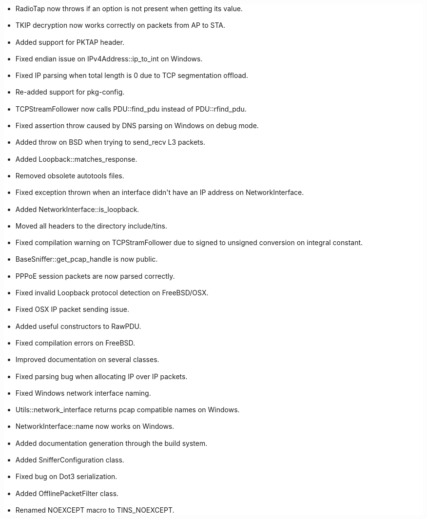 - RadioTap now throws if an option is not present when getting
its value.

- TKIP decryption now works correctly on packets from AP to STA.

- Added support for PKTAP header.

- Fixed endian issue on IPv4Address::ip_to_int on Windows.

- Fixed IP parsing when total length is 0 due to TCP segmentation offload.

- Re-added support for pkg-config.

- TCPStreamFollower now calls PDU::find_pdu instead of PDU::rfind_pdu.

- Fixed assertion throw caused by DNS parsing on Windows on debug mode.

- Added throw on BSD when trying to send_recv L3 packets.

- Added Loopback::matches_response.

- Removed obsolete autotools files.

- Fixed exception thrown when an interface didn't have an IP address 
on NetworkInterface.

- Added NetworkInterface::is_loopback.

- Moved all headers to the directory include/tins.

- Fixed compilation warning on TCPStramFollower due to signed to unsigned
conversion on integral constant.

- BaseSniffer::get_pcap_handle is now public.

- PPPoE session packets are now parsed correctly.

- Fixed invalid Loopback protocol detection on FreeBSD/OSX.

- Fixed OSX IP packet sending issue.

- Added useful constructors to RawPDU.

- Fixed compilation errors on FreeBSD.

- Improved documentation on several classes.

- Fixed parsing bug when allocating IP over IP packets.

- Fixed Windows network interface naming.

- Utils::network_interface returns pcap compatible names on Windows.

- NetworkInterface::name now works on Windows.

- Added documentation generation through the build system.

- Added SnifferConfiguration class.

- Fixed bug on Dot3 serialization.

- Added OfflinePacketFilter class.

- Renamed NOEXCEPT macro to TINS_NOEXCEPT.
